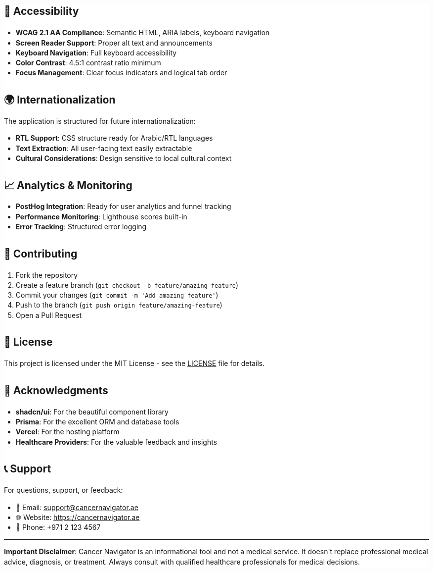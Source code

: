## 📱 Accessibility

- **WCAG 2.1 AA Compliance**: Semantic HTML, ARIA labels, keyboard navigation
- **Screen Reader Support**: Proper alt text and announcements
- **Keyboard Navigation**: Full keyboard accessibility
- **Color Contrast**: 4.5:1 contrast ratio minimum
- **Focus Management**: Clear focus indicators and logical tab order

## 🌍 Internationalization

The application is structured for future internationalization:

- **RTL Support**: CSS structure ready for Arabic/RTL languages
- **Text Extraction**: All user-facing text easily extractable
- **Cultural Considerations**: Design sensitive to local cultural context

## 📈 Analytics & Monitoring

- **PostHog Integration**: Ready for user analytics and funnel tracking
- **Performance Monitoring**: Lighthouse scores built-in
- **Error Tracking**: Structured error logging

## 🤝 Contributing

1. Fork the repository
2. Create a feature branch (`git checkout -b feature/amazing-feature`)
3. Commit your changes (`git commit -m 'Add amazing feature'`)
4. Push to the branch (`git push origin feature/amazing-feature`)
5. Open a Pull Request

## 📄 License

This project is licensed under the MIT License - see the [LICENSE](LICENSE) file for details.

## 🙏 Acknowledgments

- **shadcn/ui**: For the beautiful component library
- **Prisma**: For the excellent ORM and database tools
- **Vercel**: For the hosting platform
- **Healthcare Providers**: For the valuable feedback and insights

## 📞 Support

For questions, support, or feedback:

- 📧 Email: support@cancernavigator.ae
- 🌐 Website: https://cancernavigator.ae
- 📱 Phone: +971 2 123 4567

---

**Important Disclaimer**: Cancer Navigator is an informational tool and not a medical service. It doesn't replace professional medical advice, diagnosis, or treatment. Always consult with qualified healthcare professionals for medical decisions.